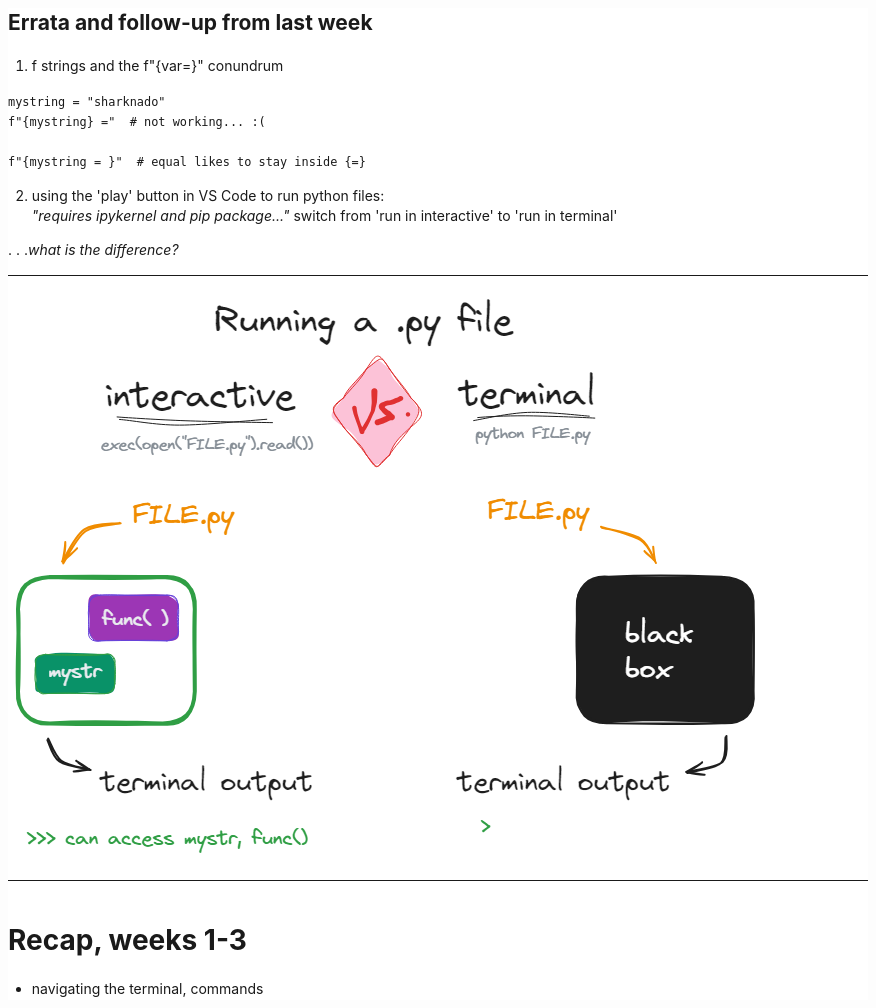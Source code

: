 ## Errata and follow-up from last week
1) f strings and the f"{var=}" conundrum
```
mystring = "sharknado"
f"{mystring} ="  # not working... :(

f"{mystring = }"  # equal likes to stay inside {=}
```

2) using the 'play' button in VS Code to run python files: \
_"requires ipykernel and pip package..."_
switch from 'run in interactive' to 'run in terminal'

. . ._what is the difference?_

---

![bg 70%](rsc/run_interact_vs_term.png)


---
# Recap, weeks 1-3
- navigating the terminal, commands

